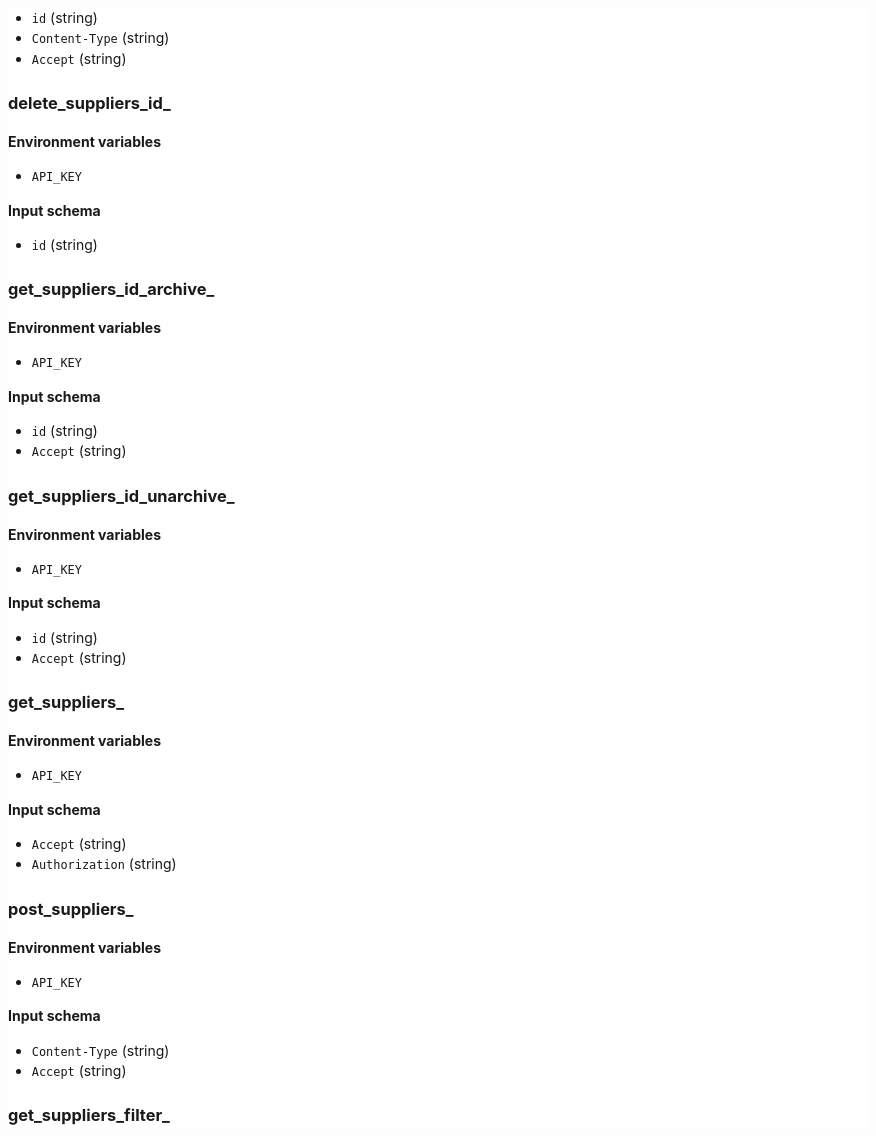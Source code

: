 - `id` (string)
- `Content-Type` (string)
- `Accept` (string)

### delete_suppliers_id_

**Environment variables**

- `API_KEY`

**Input schema**

- `id` (string)

### get_suppliers_id_archive_

**Environment variables**

- `API_KEY`

**Input schema**

- `id` (string)
- `Accept` (string)

### get_suppliers_id_unarchive_

**Environment variables**

- `API_KEY`

**Input schema**

- `id` (string)
- `Accept` (string)

### get_suppliers_

**Environment variables**

- `API_KEY`

**Input schema**

- `Accept` (string)
- `Authorization` (string)

### post_suppliers_

**Environment variables**

- `API_KEY`

**Input schema**

- `Content-Type` (string)
- `Accept` (string)

### get_suppliers_filter_
